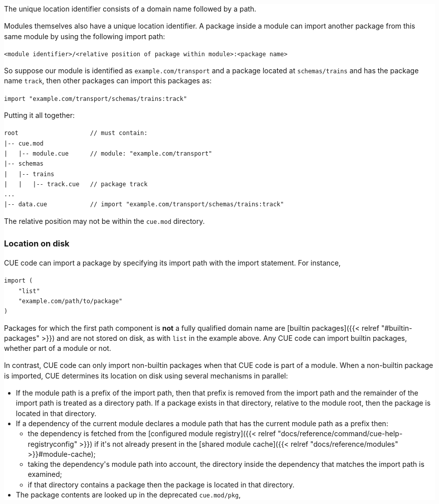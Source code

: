 The unique location identifier consists of a domain name followed by a path.

Modules themselves also have a unique location identifier.
A package inside a module can import another package from this same module
by using the following import path:

```txt
<module identifier>/<relative position of package within module>:<package name>
```

So suppose our module is identified as `example.com/transport` and a package
located at `schemas/trains` and has the package name `track`,
then other packages can import this packages as:

```txt
import "example.com/transport/schemas/trains:track"
```

Putting it all together:

```txt
root                    // must contain:
|-- cue.mod
|   |-- module.cue      // module: "example.com/transport"
|-- schemas
|   |-- trains
|   |   |-- track.cue   // package track
...
|-- data.cue            // import "example.com/transport/schemas/trains:track"
```

The relative position may not be within the `cue.mod` directory.



### Location on disk

CUE code can import a package by specifying its import path
with the import statement. For instance,

```cue
import (
	"list"
	"example.com/path/to/package"
)
```

Packages for which the first path component is **not** a fully qualified domain
name are [builtin packages]({{< relref "#builtin-packages" >}}) and are not
stored on disk, as with `list` in the example above. Any CUE code can import
builtin packages, whether part of a module or not.

In contrast, CUE code can only import non-builtin packages when that CUE code
is part of a module. When a non-builtin package is imported, CUE determines its
location on disk using several mechanisms in parallel:

- If the module path is a prefix of the import path, then that prefix is
  removed from the import path and the remainder of the import path is treated
  as a directory path. If a package exists in that directory, relative to the
  module root, then the package is located in that directory.
- If a dependency of the current module declares a module path that has the
  current module path as a prefix then:
  - the dependency is fetched from the
    [configured module registry]({{< relref "docs/reference/command/cue-help-registryconfig" >}})
    if it's not already present in the
    [shared module cache]({{< relref "docs/reference/modules" >}}#module-cache);
  - taking the dependency's module path into account, the directory
    inside the dependency that matches the import path is examined;
  - if that directory contains a package then the package is located
    in that directory.
- The package contents are looked up in the deprecated `cue.mod/pkg`,